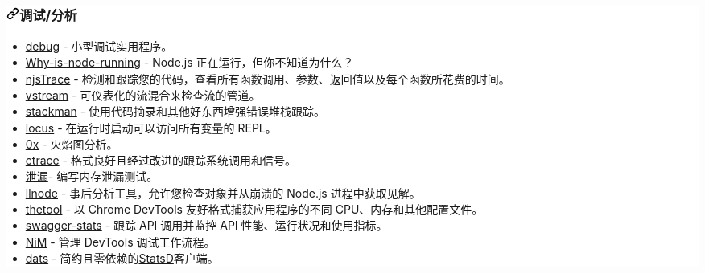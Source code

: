 <h3 tabindex="-1" dir="auto"><a id="user-content-debugging--profiling" class="anchor" aria-hidden="true" tabindex="-1" href="#debugging--profiling"><svg class="octicon octicon-link" viewBox="0 0 16 16" version="1.1" width="16" height="16" aria-hidden="true"><path d="m7.775 3.275 1.25-1.25a3.5 3.5 0 1 1 4.95 4.95l-2.5 2.5a3.5 3.5 0 0 1-4.95 0 .751.751 0 0 1 .018-1.042.751.751 0 0 1 1.042-.018 1.998 1.998 0 0 0 2.83 0l2.5-2.5a2.002 2.002 0 0 0-2.83-2.83l-1.25 1.25a.751.751 0 0 1-1.042-.018.751.751 0 0 1-.018-1.042Zm-4.69 9.64a1.998 1.998 0 0 0 2.83 0l1.25-1.25a.751.751 0 0 1 1.042.018.751.751 0 0 1 .018 1.042l-1.25 1.25a3.5 3.5 0 1 1-4.95-4.95l2.5-2.5a3.5 3.5 0 0 1 4.95 0 .751.751 0 0 1-.018 1.042.751.751 0 0 1-1.042.018 1.998 1.998 0 0 0-2.83 0l-2.5 2.5a1.998 1.998 0 0 0 0 2.83Z"></path></svg></a><font style="vertical-align: inherit;"><font style="vertical-align: inherit;">调试/分析</font></font></h3>
<ul dir="auto">
<li><a href="https://github.com/debug-js/debug"><font style="vertical-align: inherit;"><font style="vertical-align: inherit;">debug</font></font></a><font style="vertical-align: inherit;"><font style="vertical-align: inherit;"> - 小型调试实用程序。</font></font></li>
<li><a href="https://github.com/mafintosh/why-is-node-running"><font style="vertical-align: inherit;"><font style="vertical-align: inherit;">Why-is-node-running</font></font></a><font style="vertical-align: inherit;"><font style="vertical-align: inherit;"> - Node.js 正在运行，但你不知道为什么？</font></font></li>
<li><a href="https://github.com/valyouw/njstrace"><font style="vertical-align: inherit;"><font style="vertical-align: inherit;">njsTrace</font></font></a><font style="vertical-align: inherit;"><font style="vertical-align: inherit;"> - 检测和跟踪您的代码，查看所有函数调用、参数、返回值以及每个函数所花费的时间。</font></font></li>
<li><a href="https://github.com/joyent/node-vstream"><font style="vertical-align: inherit;"><font style="vertical-align: inherit;">vstream</font></font></a><font style="vertical-align: inherit;"><font style="vertical-align: inherit;"> - 可仪表化的流混合来检查流的管道。</font></font></li>
<li><a href="https://github.com/watson/stackman"><font style="vertical-align: inherit;"><font style="vertical-align: inherit;">stackman</font></font></a><font style="vertical-align: inherit;"><font style="vertical-align: inherit;"> - 使用代码摘录和其他好东西增强错误堆栈跟踪。</font></font></li>
<li><a href="https://github.com/alidavut/locus"><font style="vertical-align: inherit;"><font style="vertical-align: inherit;">locus</font></font></a><font style="vertical-align: inherit;"><font style="vertical-align: inherit;"> - 在运行时启动可以访问所有变量的 REPL。</font></font></li>
<li><a href="https://github.com/davidmarkclements/0x"><font style="vertical-align: inherit;"><font style="vertical-align: inherit;">0x</font></font></a><font style="vertical-align: inherit;"><font style="vertical-align: inherit;"> - 火焰图分析。</font></font></li>
<li><a href="https://github.com/automation-stack/ctrace"><font style="vertical-align: inherit;"><font style="vertical-align: inherit;">ctrace</font></font></a><font style="vertical-align: inherit;"><font style="vertical-align: inherit;"> - 格式良好且经过改进的跟踪系统调用和信号。</font></font></li>
<li><a href="https://github.com/andywer/leakage"><font style="vertical-align: inherit;"><font style="vertical-align: inherit;">泄漏</font></font></a><font style="vertical-align: inherit;"><font style="vertical-align: inherit;">- 编写内存泄漏测试。</font></font></li>
<li><a href="https://github.com/nodejs/llnode"><font style="vertical-align: inherit;"><font style="vertical-align: inherit;">llnode</font></font></a><font style="vertical-align: inherit;"><font style="vertical-align: inherit;"> - 事后分析工具，允许您检查对象并从崩溃的 Node.js 进程中获取见解。</font></font></li>
<li><a href="https://github.com/sfninja/thetool"><font style="vertical-align: inherit;"><font style="vertical-align: inherit;">thetool</font></font></a><font style="vertical-align: inherit;"><font style="vertical-align: inherit;"> - 以 Chrome DevTools 友好格式捕获应用程序的不同 CPU、内存和其他配置文件。</font></font></li>
<li><a href="https://github.com/slanatech/swagger-stats"><font style="vertical-align: inherit;"><font style="vertical-align: inherit;">swagger-stats</font></font></a><font style="vertical-align: inherit;"><font style="vertical-align: inherit;"> - 跟踪 API 调用并监控 API 性能、运行状况和使用指标。</font></font></li>
<li><a href="https://github.com/june07/nim"><font style="vertical-align: inherit;"><font style="vertical-align: inherit;">NiM</font></font></a><font style="vertical-align: inherit;"><font style="vertical-align: inherit;"> - 管理 DevTools 调试工作流程。</font></font></li>
<li><a href="https://github.com/immobiliare/dats"><font style="vertical-align: inherit;"><font style="vertical-align: inherit;">dats</font></font></a><font style="vertical-align: inherit;"><font style="vertical-align: inherit;"> - 简约且零依赖的</font></font><a href="https://github.com/statsd/statsd"><font style="vertical-align: inherit;"><font style="vertical-align: inherit;">StatsD</font></font></a><font style="vertical-align: inherit;"><font style="vertical-align: inherit;">客户端。</font></font></li>
</ul>